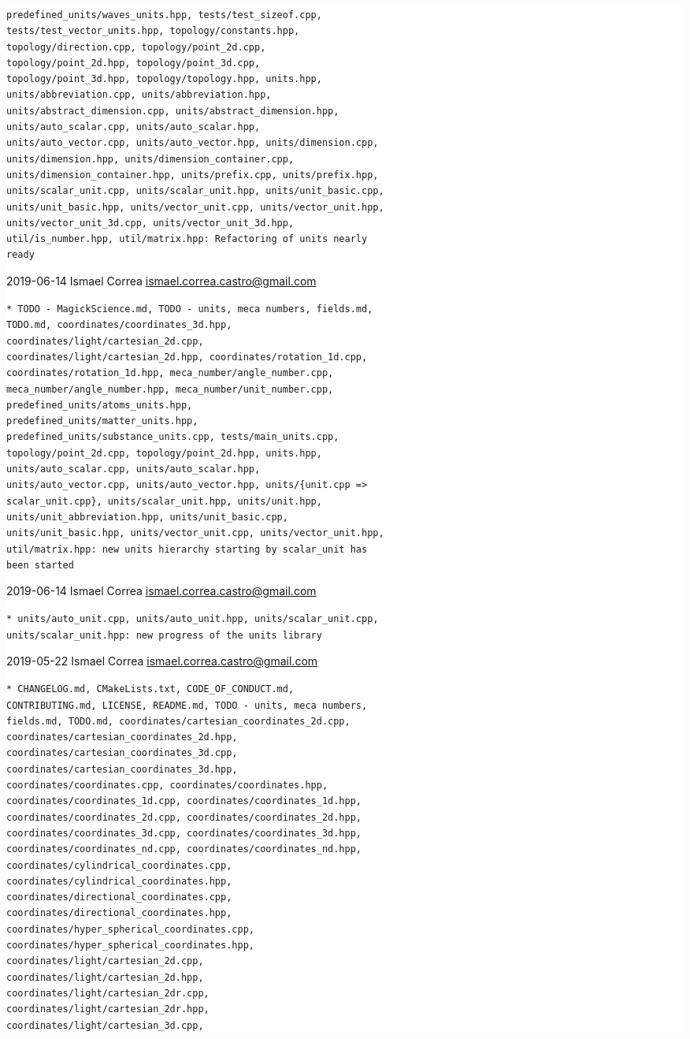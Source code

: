 	predefined_units/waves_units.hpp, tests/test_sizeof.cpp,
	tests/test_vector_units.hpp, topology/constants.hpp,
	topology/direction.cpp, topology/point_2d.cpp,
	topology/point_2d.hpp, topology/point_3d.cpp,
	topology/point_3d.hpp, topology/topology.hpp, units.hpp,
	units/abbreviation.cpp, units/abbreviation.hpp,
	units/abstract_dimension.cpp, units/abstract_dimension.hpp,
	units/auto_scalar.cpp, units/auto_scalar.hpp,
	units/auto_vector.cpp, units/auto_vector.hpp, units/dimension.cpp,
	units/dimension.hpp, units/dimension_container.cpp,
	units/dimension_container.hpp, units/prefix.cpp, units/prefix.hpp,
	units/scalar_unit.cpp, units/scalar_unit.hpp, units/unit_basic.cpp,
	units/unit_basic.hpp, units/vector_unit.cpp, units/vector_unit.hpp,
	units/vector_unit_3d.cpp, units/vector_unit_3d.hpp,
	util/is_number.hpp, util/matrix.hpp: Refactoring of units nearly
	ready

2019-06-14  Ismael Correa <ismael.correa.castro@gmail.com>

	* TODO - MagickScience.md, TODO - units, meca numbers, fields.md,
	TODO.md, coordinates/coordinates_3d.hpp,
	coordinates/light/cartesian_2d.cpp,
	coordinates/light/cartesian_2d.hpp, coordinates/rotation_1d.cpp,
	coordinates/rotation_1d.hpp, meca_number/angle_number.cpp,
	meca_number/angle_number.hpp, meca_number/unit_number.cpp,
	predefined_units/atoms_units.hpp,
	predefined_units/matter_units.hpp,
	predefined_units/substance_units.cpp, tests/main_units.cpp,
	topology/point_2d.cpp, topology/point_2d.hpp, units.hpp,
	units/auto_scalar.cpp, units/auto_scalar.hpp,
	units/auto_vector.cpp, units/auto_vector.hpp, units/{unit.cpp =>
	scalar_unit.cpp}, units/scalar_unit.hpp, units/unit.hpp,
	units/unit_abbreviation.hpp, units/unit_basic.cpp,
	units/unit_basic.hpp, units/vector_unit.cpp, units/vector_unit.hpp,
	util/matrix.hpp: new units hierarchy starting by scalar_unit has
	been started

2019-06-14  Ismael Correa <ismael.correa.castro@gmail.com>

	* units/auto_unit.cpp, units/auto_unit.hpp, units/scalar_unit.cpp,
	units/scalar_unit.hpp: new progress of the units library

2019-05-22  Ismael Correa <ismael.correa.castro@gmail.com>

	* CHANGELOG.md, CMakeLists.txt, CODE_OF_CONDUCT.md,
	CONTRIBUTING.md, LICENSE, README.md, TODO - units, meca numbers,
	fields.md, TODO.md, coordinates/cartesian_coordinates_2d.cpp,
	coordinates/cartesian_coordinates_2d.hpp,
	coordinates/cartesian_coordinates_3d.cpp,
	coordinates/cartesian_coordinates_3d.hpp,
	coordinates/coordinates.cpp, coordinates/coordinates.hpp,
	coordinates/coordinates_1d.cpp, coordinates/coordinates_1d.hpp,
	coordinates/coordinates_2d.cpp, coordinates/coordinates_2d.hpp,
	coordinates/coordinates_3d.cpp, coordinates/coordinates_3d.hpp,
	coordinates/coordinates_nd.cpp, coordinates/coordinates_nd.hpp,
	coordinates/cylindrical_coordinates.cpp,
	coordinates/cylindrical_coordinates.hpp,
	coordinates/directional_coordinates.cpp,
	coordinates/directional_coordinates.hpp,
	coordinates/hyper_spherical_coordinates.cpp,
	coordinates/hyper_spherical_coordinates.hpp,
	coordinates/light/cartesian_2d.cpp,
	coordinates/light/cartesian_2d.hpp,
	coordinates/light/cartesian_2dr.cpp,
	coordinates/light/cartesian_2dr.hpp,
	coordinates/light/cartesian_3d.cpp,